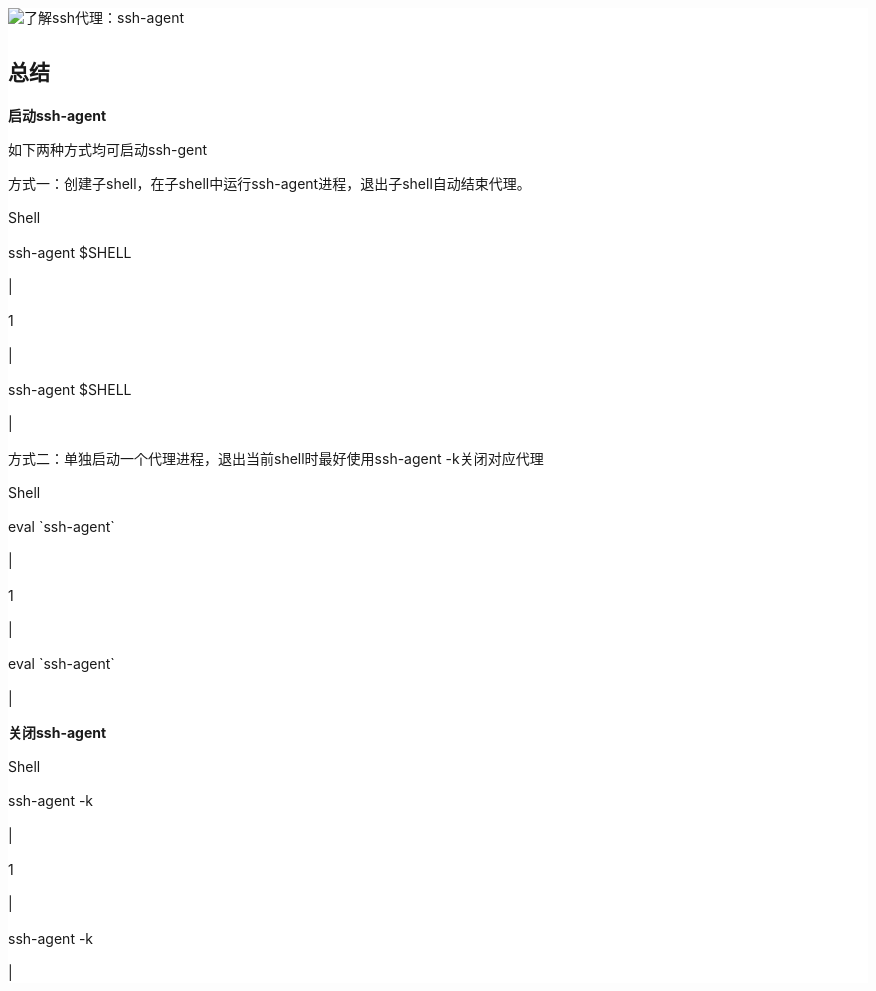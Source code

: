 ![了解ssh代理：ssh-agent](http://www.zsythink.net/wp-content/uploads/2017/11/112517_1321_16.png)

## 总结

**启动ssh\-agent**

如下两种方式均可启动ssh\-gent

方式一：创建子shell，在子shell中运行ssh\-agent进程，退出子shell自动结束代理。

Shell

ssh\-agent $SHELL

|

1

 |

ssh\-agent $SHELL

 |

方式二：单独启动一个代理进程，退出当前shell时最好使用ssh\-agent \-k关闭对应代理

Shell

eval \`ssh\-agent\`

|

1

 |

eval \`ssh\-agent\`

 |

**关闭ssh\-agent**

Shell

ssh\-agent \-k

|

1

 |

ssh\-agent \-k

 |
